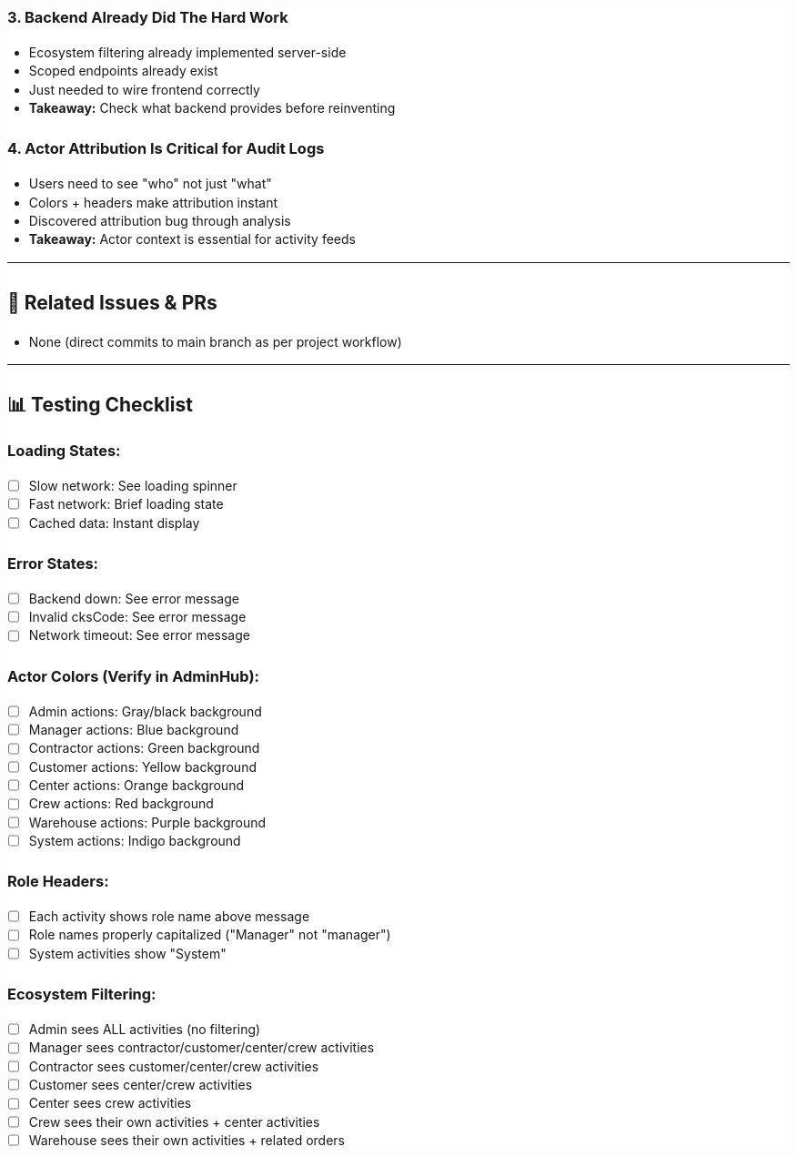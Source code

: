 ### **3. Backend Already Did The Hard Work**
- Ecosystem filtering already implemented server-side
- Scoped endpoints already exist
- Just needed to wire frontend correctly
- **Takeaway:** Check what backend provides before reinventing

### **4. Actor Attribution Is Critical for Audit Logs**
- Users need to see "who" not just "what"
- Colors + headers make attribution instant
- Discovered attribution bug through analysis
- **Takeaway:** Actor context is essential for activity feeds

---

## 🔗 Related Issues & PRs

- None (direct commits to main branch as per project workflow)

---

## 📊 Testing Checklist

### **Loading States:**
- [ ] Slow network: See loading spinner
- [ ] Fast network: Brief loading state
- [ ] Cached data: Instant display

### **Error States:**
- [ ] Backend down: See error message
- [ ] Invalid cksCode: See error message
- [ ] Network timeout: See error message

### **Actor Colors (Verify in AdminHub):**
- [ ] Admin actions: Gray/black background
- [ ] Manager actions: Blue background
- [ ] Contractor actions: Green background
- [ ] Customer actions: Yellow background
- [ ] Center actions: Orange background
- [ ] Crew actions: Red background
- [ ] Warehouse actions: Purple background
- [ ] System actions: Indigo background

### **Role Headers:**
- [ ] Each activity shows role name above message
- [ ] Role names properly capitalized ("Manager" not "manager")
- [ ] System activities show "System"

### **Ecosystem Filtering:**
- [ ] Admin sees ALL activities (no filtering)
- [ ] Manager sees contractor/customer/center/crew activities
- [ ] Contractor sees customer/center/crew activities
- [ ] Customer sees center/crew activities
- [ ] Center sees crew activities
- [ ] Crew sees their own activities + center activities
- [ ] Warehouse sees their own activities + related orders
